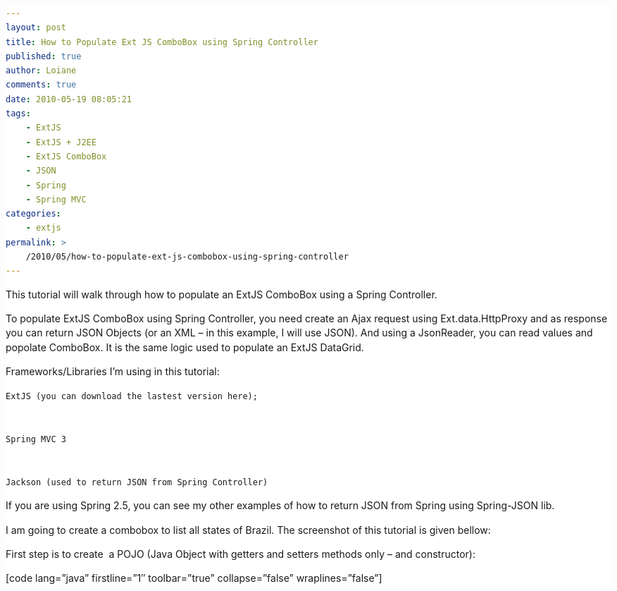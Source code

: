 ```yaml
---
layout: post
title: How to Populate Ext JS ComboBox using Spring Controller
published: true
author: Loiane
comments: true
date: 2010-05-19 08:05:21
tags:
    - ExtJS
    - ExtJS + J2EE
    - ExtJS ComboBox
    - JSON
    - Spring
    - Spring MVC
categories:
    - extjs
permalink: >
    /2010/05/how-to-populate-ext-js-combobox-using-spring-controller
---
```

This tutorial will walk through how to populate an ExtJS ComboBox using a Spring Controller.


  To populate ExtJS ComboBox using Spring Controller, you need create an Ajax request using Ext.data.HttpProxy and as response you can return JSON Objects (or an XML &#8211; in this example, I will use JSON). And using a JsonReader, you can read values and popolate ComboBox. It is the same logic used to populate an ExtJS DataGrid.



  Frameworks/Libraries I&#8217;m using in this tutorial:



  
    ExtJS (you can download the lastest version here);
  
  
    Spring MVC 3
  
  
    Jackson (used to return JSON from Spring Controller)
  



  If you are using Spring 2.5, you can see my other examples of how to return JSON from Spring using Spring-JSON lib.



  I am going to create a combobox to list all states of Brazil. The screenshot of this tutorial is given bellow:


[][1]

First step is to create  a POJO (Java Object with getters and setters methods only &#8211; and constructor):

[code lang=&#8221;java&#8221; firstline=&#8221;1&#8243; toolbar=&#8221;true&#8221; collapse=&#8221;false&#8221; wraplines=&#8221;false&#8221;]
  

 [1]: http://loianegroner.com/wp-content/uploads/2010/05/ExtJS_ComboBox_SpringController_Loiane_01.gif